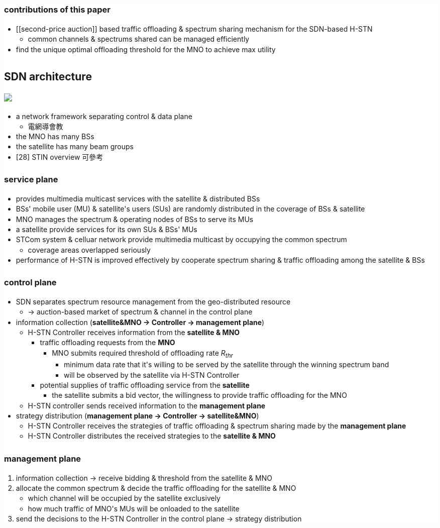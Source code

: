 ### contributions of this paper
- [[second-price auction]] based traffic offloading & spectrum sharing mechanism for the SDN-based H-STN
	- common channels & spectrums shared can be managed efficiently
- find the unique optimal offloading threshold for the MNO to achieve max utility

## SDN architecture
![](https://i.imgur.com/MX5vvzM.png)
- a network framework separating control & data plane
	- 電網導會教
- the MNO has many BSs
- the satellite has many beam groups
- [28] STIN overview 可參考
### service plane
- provides multimedia multicast services with the satellite & distributed BSs
- BSs' mobile user (MU) & satellite's users (SUs) are randomly distributed in the coverage of BSs & satellite
- MNO manages the spectrum & operating nodes of BSs to serve its MUs
- a satellite provide services for its own SUs & BSs' MUs
- STCom system & celluar network provide multimedia multicast by occupying the common spectrum
	- coverage areas overlapped seriously
- performance of H-STN is improved effectively by cooperate spectrum sharing & traffic offloading among the satellite & BSs
### control plane
- SDN separates spectrum resource management from the geo-distributed resource
	- → auction-based market of spectrum & channel in the control plane
- information collection (**satellite&MNO → Controller → management plane**)
	- H-STN Controller receives information from the **satellite & MNO**
		- traffic offloading requests from the **MNO**
			- MNO submits required threshold of offloading rate $R_{thr}$
				- minimum data rate that it's willing to be served by the satellite through the winning spectrum band
				- will be observed by the satellite via H-STN Controller
		- potential supplies of traffic offloading service from the **satellite**
			- the satellite submits a bid vector, the willingness to provide traffic offloading for the MNO 
	- H-STN controller sends received information to the **management plane**
- strategy distribution (**management plane → Controller → satellite&MNO**)
	- H-STN Controller receives the strategies of traffic offloading & spectrum sharing made by the **management plane**
	- H-STN Controller distributes the received strategies to the   **satellite & MNO**
### management plane
1. information collection → receive bidding & threshold from the satellite & MNO
2. allocate the common spectrum & decide the traffic offloading for the satellite & MNO
	- which channel will be occupied by the satellite exclusively
	- how much traffic of MNO's MUs  will be onloaded to the satellite
3. send the decisions to the H-STN Controller in the control plane →  strategy distribution
